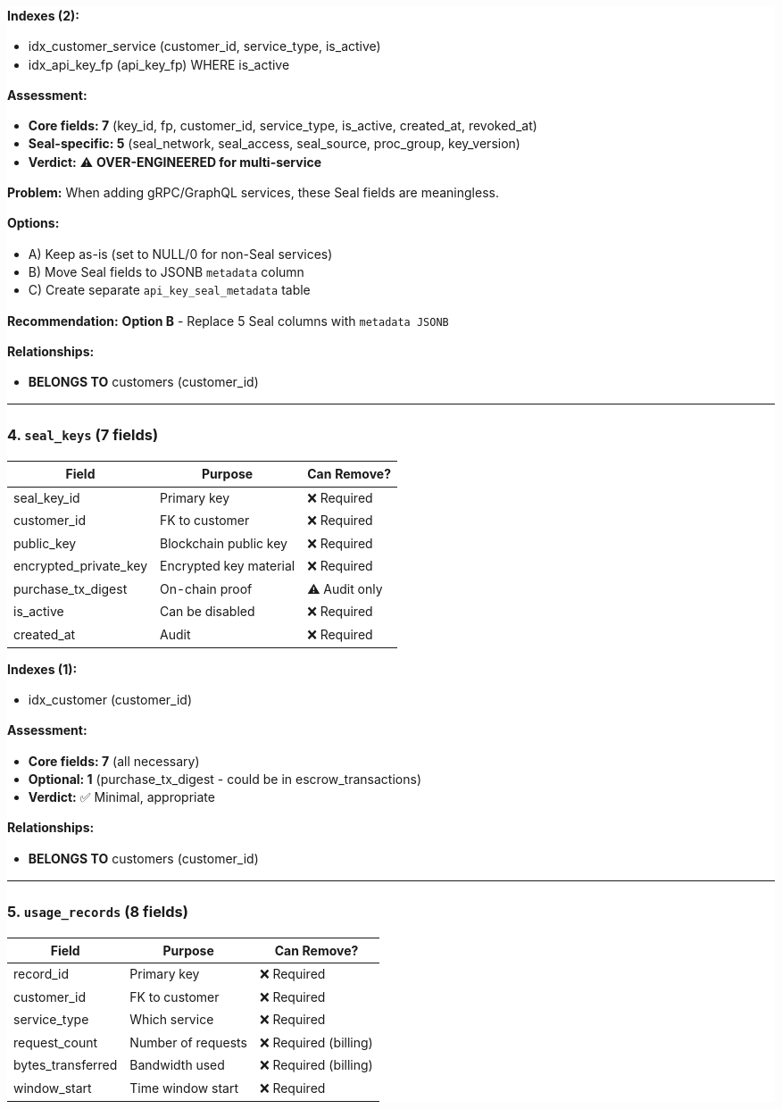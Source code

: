 **Indexes (2):**
- idx_customer_service (customer_id, service_type, is_active)
- idx_api_key_fp (api_key_fp) WHERE is_active

**Assessment:**
- **Core fields: 7** (key_id, fp, customer_id, service_type, is_active, created_at, revoked_at)
- **Seal-specific: 5** (seal_network, seal_access, seal_source, proc_group, key_version)
- **Verdict:** ⚠️ **OVER-ENGINEERED for multi-service**

**Problem:** When adding gRPC/GraphQL services, these Seal fields are meaningless.

**Options:**
- A) Keep as-is (set to NULL/0 for non-Seal services)
- B) Move Seal fields to JSONB `metadata` column
- C) Create separate `api_key_seal_metadata` table

**Recommendation:** **Option B** - Replace 5 Seal columns with `metadata JSONB`

**Relationships:**
- **BELONGS TO** customers (customer_id)

---

### 4. `seal_keys` (7 fields)

| Field | Purpose | Can Remove? |
|-------|---------|-------------|
| seal_key_id | Primary key | ❌ Required |
| customer_id | FK to customer | ❌ Required |
| public_key | Blockchain public key | ❌ Required |
| encrypted_private_key | Encrypted key material | ❌ Required |
| purchase_tx_digest | On-chain proof | ⚠️ Audit only |
| is_active | Can be disabled | ❌ Required |
| created_at | Audit | ❌ Required |

**Indexes (1):**
- idx_customer (customer_id)

**Assessment:**
- **Core fields: 7** (all necessary)
- **Optional: 1** (purchase_tx_digest - could be in escrow_transactions)
- **Verdict:** ✅ Minimal, appropriate

**Relationships:**
- **BELONGS TO** customers (customer_id)

---

### 5. `usage_records` (8 fields)

| Field | Purpose | Can Remove? |
|-------|---------|-------------|
| record_id | Primary key | ❌ Required |
| customer_id | FK to customer | ❌ Required |
| service_type | Which service | ❌ Required |
| request_count | Number of requests | ❌ Required (billing) |
| bytes_transferred | Bandwidth used | ❌ Required (billing) |
| window_start | Time window start | ❌ Required |